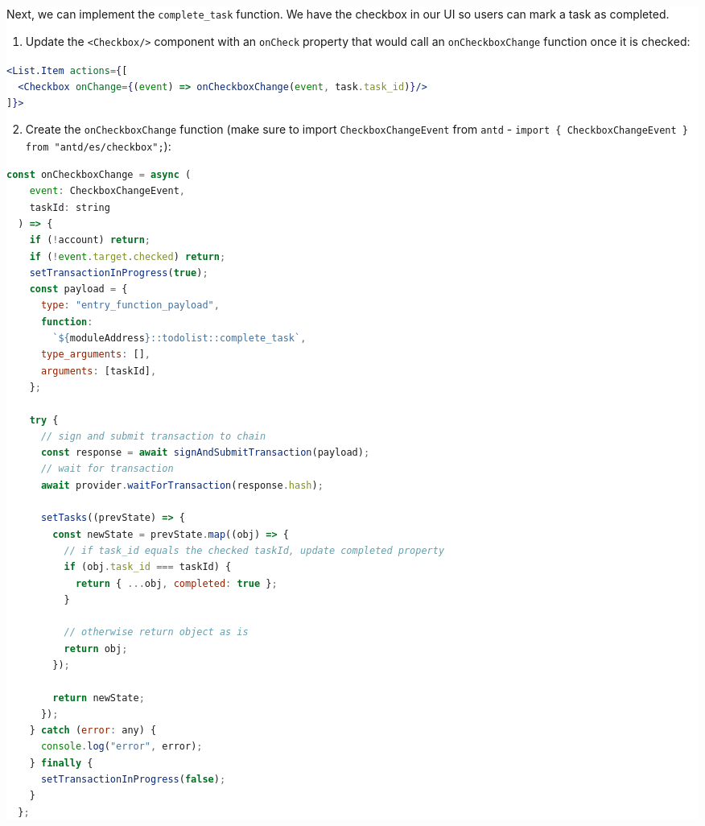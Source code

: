 Next, we can implement the `complete_task` function. We have the checkbox in our UI so users can mark a task as completed.

1. Update the `<Checkbox/>` component with an `onCheck` property that would call an `onCheckboxChange` function once it is checked:

```jsx
<List.Item actions={[
  <Checkbox onChange={(event) => onCheckboxChange(event, task.task_id)}/>
]}>
```

2. Create the `onCheckboxChange` function (make sure to import `CheckboxChangeEvent` from `antd` - `import { CheckboxChangeEvent } from "antd/es/checkbox";`):

```js
const onCheckboxChange = async (
    event: CheckboxChangeEvent,
    taskId: string
  ) => {
    if (!account) return;
    if (!event.target.checked) return;
    setTransactionInProgress(true);
    const payload = {
      type: "entry_function_payload",
      function:
        `${moduleAddress}::todolist::complete_task`,
      type_arguments: [],
      arguments: [taskId],
    };

    try {
      // sign and submit transaction to chain
      const response = await signAndSubmitTransaction(payload);
      // wait for transaction
      await provider.waitForTransaction(response.hash);

      setTasks((prevState) => {
        const newState = prevState.map((obj) => {
          // if task_id equals the checked taskId, update completed property
          if (obj.task_id === taskId) {
            return { ...obj, completed: true };
          }

          // otherwise return object as is
          return obj;
        });

        return newState;
      });
    } catch (error: any) {
      console.log("error", error);
    } finally {
      setTransactionInProgress(false);
    }
  };
```
